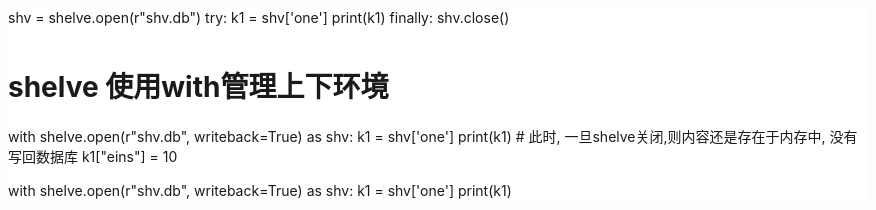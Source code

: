 shv = shelve.open(r"shv.db")
try:
    k1 = shv['one']
    print(k1)
finally:
    shv.close()
    
# shelve 使用with管理上下环境
with shelve.open(r"shv.db", writeback=True) as shv:
    k1 = shv['one']
    print(k1)
    # 此时, 一旦shelve关闭,则内容还是存在于内存中, 没有写回数据库
    k1["eins"] = 10

with shelve.open(r"shv.db", writeback=True) as shv:
    k1 = shv['one']
    print(k1)